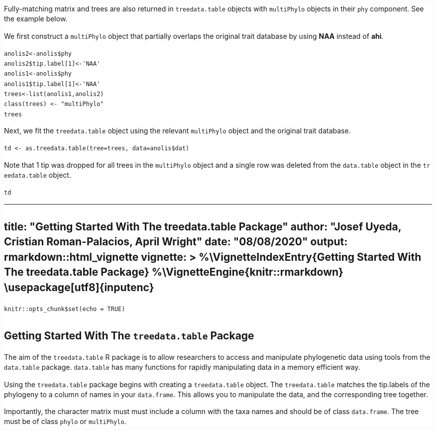 
Fully-matching matrix and trees are also returned in `treedata.table` objects with `multiPhylo` objects in their `phy` component. See the example below.

We first construct a `multiPhylo` object that partially overlaps the original trait database by using **NAA** instead of **ahi**.

```{r}
anolis2<-anolis$phy
anolis2$tip.label[1]<-'NAA'
anolis1<-anolis$phy
anolis1$tip.label[1]<-'NAA'
trees<-list(anolis1,anolis2)
class(trees) <- "multiPhylo"
trees
```

Next, we fit the `treedata.table` object using the relevant `multiPhylo` object and the original trait database.

```{r}
td <- as.treedata.table(tree=trees, data=anolis$dat)
```

Note that 1 tip was dropped for all trees in the `multiPhylo` object and a single row was deleted from the `data.table` object in the `treedata.table` object.

```{r}
td
```

---
title: "Getting Started With The treedata.table Package"
author: "Josef Uyeda, Cristian Roman-Palacios, April Wright"
date: "08/08/2020"
output: rmarkdown::html_vignette
vignette: >
  %\VignetteIndexEntry{Getting Started With The treedata.table Package}
  %\VignetteEngine{knitr::rmarkdown}
  \usepackage[utf8]{inputenc}
---

```{r setup, include=FALSE}
knitr::opts_chunk$set(echo = TRUE)
```

## Getting Started With The `treedata.table` Package

The aim of the `treedata.table` R package is to allow researchers to access and manipulate phylogenetic data using tools from the `data.table` package. `data.table` has many functions for rapidly manipulating data in a memory efficient way. 

Using the `treedata.table` package begins with creating a `treedata.table` object. The `treedata.table` matches the tip.labels of the phylogeny to a column of names in your `data.frame`. This allows you to manipulate the data, and the corresponding tree together. 

Importantly, the character matrix must must include a column with the taxa names and should be of class `data.frame`. The tree must be of class `phylo` or `multiPhylo`.

